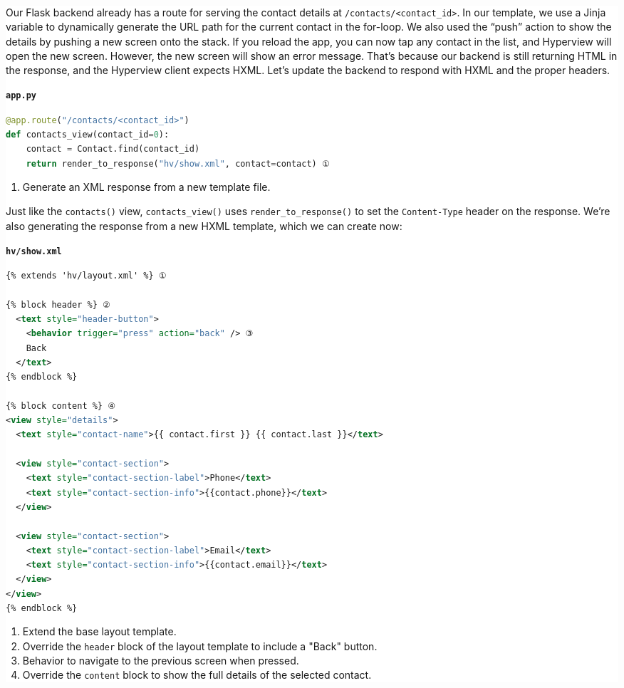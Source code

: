 Our Flask backend already has a route for serving the contact details at `/contacts/<contact_id>`.
In our template, we use a Jinja variable to dynamically generate the URL path for the current contact in the for-loop.
We also used the <q>push</q> action to show the details by pushing a new screen onto the stack.
If you reload the app, you can now tap any contact in the list, and Hyperview will open the new screen.
However, the new screen will show an error message.
That’s because our backend is still returning HTML in the response, and the Hyperview client expects HXML.
Let’s update the backend to respond with HXML and the proper headers.

**`app.py`**

```py
@app.route("/contacts/<contact_id>")
def contacts_view(contact_id=0):
    contact = Contact.find(contact_id)
    return render_to_response("hv/show.xml", contact=contact) ①
```
1. Generate an XML response from a new template file.

Just like the `contacts()` view, `contacts_view()` uses `render_to_response()` to set the `Content-Type` header on the response.
We’re also generating the response from a new HXML template, which we can create now:

**`hv/show.xml`**

```xml
{% extends 'hv/layout.xml' %} ①

{% block header %} ②
  <text style="header-button">
    <behavior trigger="press" action="back" /> ③
    Back
  </text>
{% endblock %}

{% block content %} ④
<view style="details">
  <text style="contact-name">{{ contact.first }} {{ contact.last }}</text>

  <view style="contact-section">
    <text style="contact-section-label">Phone</text>
    <text style="contact-section-info">{{contact.phone}}</text>
  </view>

  <view style="contact-section">
    <text style="contact-section-label">Email</text>
    <text style="contact-section-info">{{contact.email}}</text>
  </view>
</view>
{% endblock %}
```
1. Extend the base layout template.
2. Override the `header` block of the layout template to include a "Back" button.
3. Behavior to navigate to the previous screen when pressed.
4. Override the `content` block to show the full details of the selected contact.
